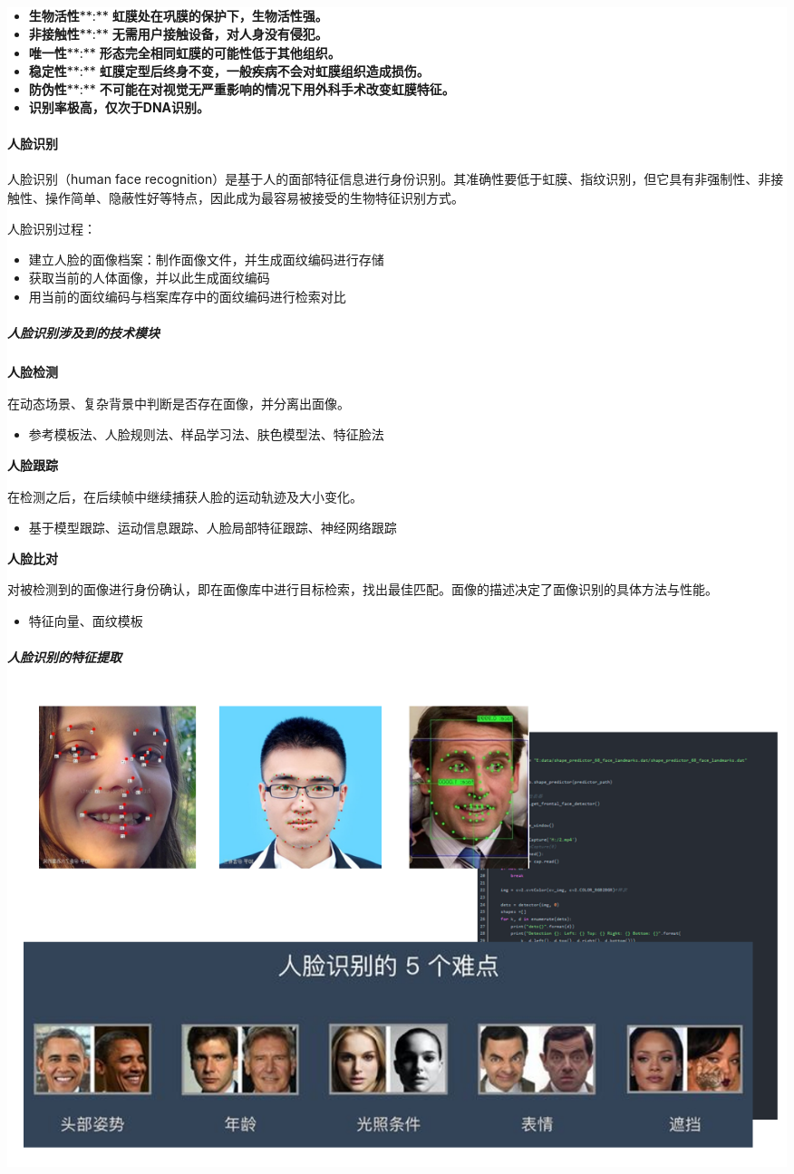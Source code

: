 - **生物活性****:** **虹膜处在巩膜的保护下，生物活性强。**
- **非接触性****:** **无需用户接触设备，对人身没有侵犯。**
- **唯一性****:**  **形态完全相同虹膜的可能性低于其他组织。**
- **稳定性****:**  **虹膜定型后终身不变，一般疾病不会对虹膜组织造成损伤。**
- **防伪性****:** **不可能在对视觉无严重影响的情况下用外科手术改变虹膜特征。**
- **识别率极高，仅次于****DNA****识别。**

#### **人脸识别**

人脸识别（human face recognition）是基于人的面部特征信息进行身份识别。其准确性要低于虹膜、指纹识别，但它具有非强制性、非接触性、操作简单、隐蔽性好等特点，因此成为最容易被接受的生物特征识别方式。

人脸识别过程：

- 建立人脸的面像档案：制作面像文件，并生成面纹编码进行存储
- 获取当前的人体面像，并以此生成面纹编码
- 用当前的面纹编码与档案库存中的面纹编码进行检索对比 

##### **人脸识别涉及到的技术模块**

**人脸检测**

在动态场景、复杂背景中判断是否存在面像，并分离出面像。

- 参考模板法、人脸规则法、样品学习法、肤色模型法、特征脸法 

**人脸跟踪**

在检测之后，在后续帧中继续捕获人脸的运动轨迹及大小变化。

- 基于模型跟踪、运动信息跟踪、人脸局部特征跟踪、神经网络跟踪

**人脸比对** 

对被检测到的面像进行身份确认，即在面像库中进行目标检索，找出最佳匹配。面像的描述决定了面像识别的具体方法与性能。

- 特征向量、面纹模板

##### **人脸识别的特征提取**

![难点](IoT-第2章-感知识别-2-1-自动识别技术/image-20230924193856486.png)
